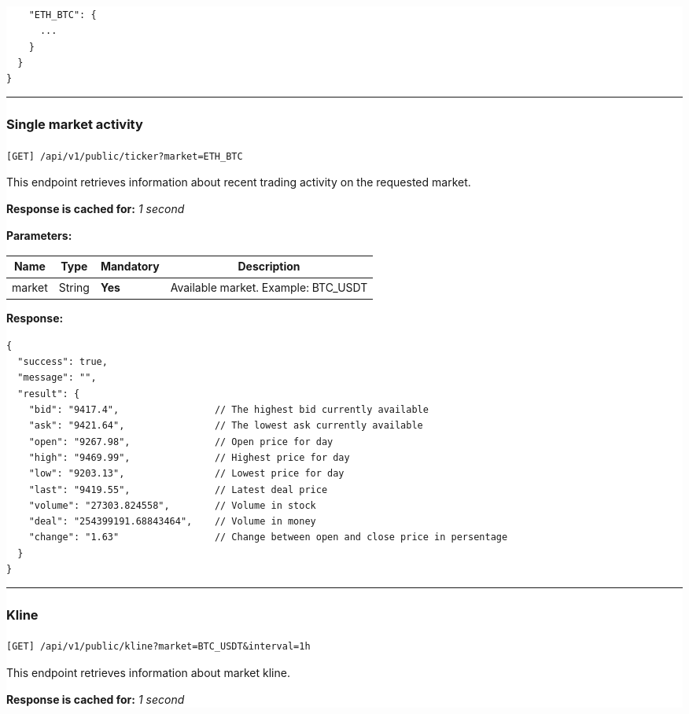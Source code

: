 ```json5
    "ETH_BTC": {
      ...
    }
  }
}
```
___

### Single market activity

```
[GET] /api/v1/public/ticker?market=ETH_BTC
```
This endpoint retrieves information about recent trading activity on the requested market.

**Response is cached for:**
_1 second_

**Parameters:**

Name | Type | Mandatory | Description
------------ | ------------ | ------------ | ------------
market | String | **Yes** | Available market. Example: BTC_USDT

**Response:**
```json5
{
  "success": true,
  "message": "",
  "result": {
    "bid": "9417.4",                 // The highest bid currently available
    "ask": "9421.64",                // The lowest ask currently available
    "open": "9267.98",               // Open price for day
    "high": "9469.99",               // Highest price for day
    "low": "9203.13",                // Lowest price for day
    "last": "9419.55",               // Latest deal price
    "volume": "27303.824558",        // Volume in stock
    "deal": "254399191.68843464",    // Volume in money
    "change": "1.63"                 // Change between open and close price in persentage
  }
}
```
___


### Kline

```
[GET] /api/v1/public/kline?market=BTC_USDT&interval=1h
```
This endpoint retrieves information about market kline.

**Response is cached for:**
_1 second_
